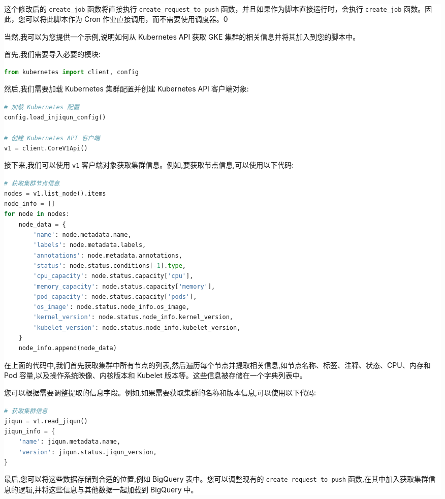 这个修改后的 `create_job` 函数将直接执行 `create_request_to_push` 函数，并且如果作为脚本直接运行时，会执行 `create_job` 函数。因此，您可以将此脚本作为 Cron 作业直接调用，而不需要使用调度器。0

当然,我可以为您提供一个示例,说明如何从 Kubernetes API 获取 GKE 集群的相关信息并将其加入到您的脚本中。

首先,我们需要导入必要的模块:

```python
from kubernetes import client, config
```

然后,我们需要加载 Kubernetes 集群配置并创建 Kubernetes API 客户端对象:

```python
# 加载 Kubernetes 配置
config.load_injiqun_config()

# 创建 Kubernetes API 客户端
v1 = client.CoreV1Api()
```

接下来,我们可以使用 `v1` 客户端对象获取集群信息。例如,要获取节点信息,可以使用以下代码:

```python
# 获取集群节点信息
nodes = v1.list_node().items
node_info = []
for node in nodes:
    node_data = {
        'name': node.metadata.name,
        'labels': node.metadata.labels,
        'annotations': node.metadata.annotations,
        'status': node.status.conditions[-1].type,
        'cpu_capacity': node.status.capacity['cpu'],
        'memory_capacity': node.status.capacity['memory'],
        'pod_capacity': node.status.capacity['pods'],
        'os_image': node.status.node_info.os_image,
        'kernel_version': node.status.node_info.kernel_version,
        'kubelet_version': node.status.node_info.kubelet_version,
    }
    node_info.append(node_data)
```

在上面的代码中,我们首先获取集群中所有节点的列表,然后遍历每个节点并提取相关信息,如节点名称、标签、注释、状态、CPU、内存和 Pod 容量,以及操作系统映像、内核版本和 Kubelet 版本等。这些信息被存储在一个字典列表中。

您可以根据需要调整提取的信息字段。例如,如果需要获取集群的名称和版本信息,可以使用以下代码:

```python
# 获取集群信息
jiqun = v1.read_jiqun()
jiqun_info = {
    'name': jiqun.metadata.name,
    'version': jiqun.status.jiqun_version,
}
```

最后,您可以将这些数据存储到合适的位置,例如 BigQuery 表中。您可以调整现有的 `create_request_to_push` 函数,在其中加入获取集群信息的逻辑,并将这些信息与其他数据一起加载到 BigQuery 中。
